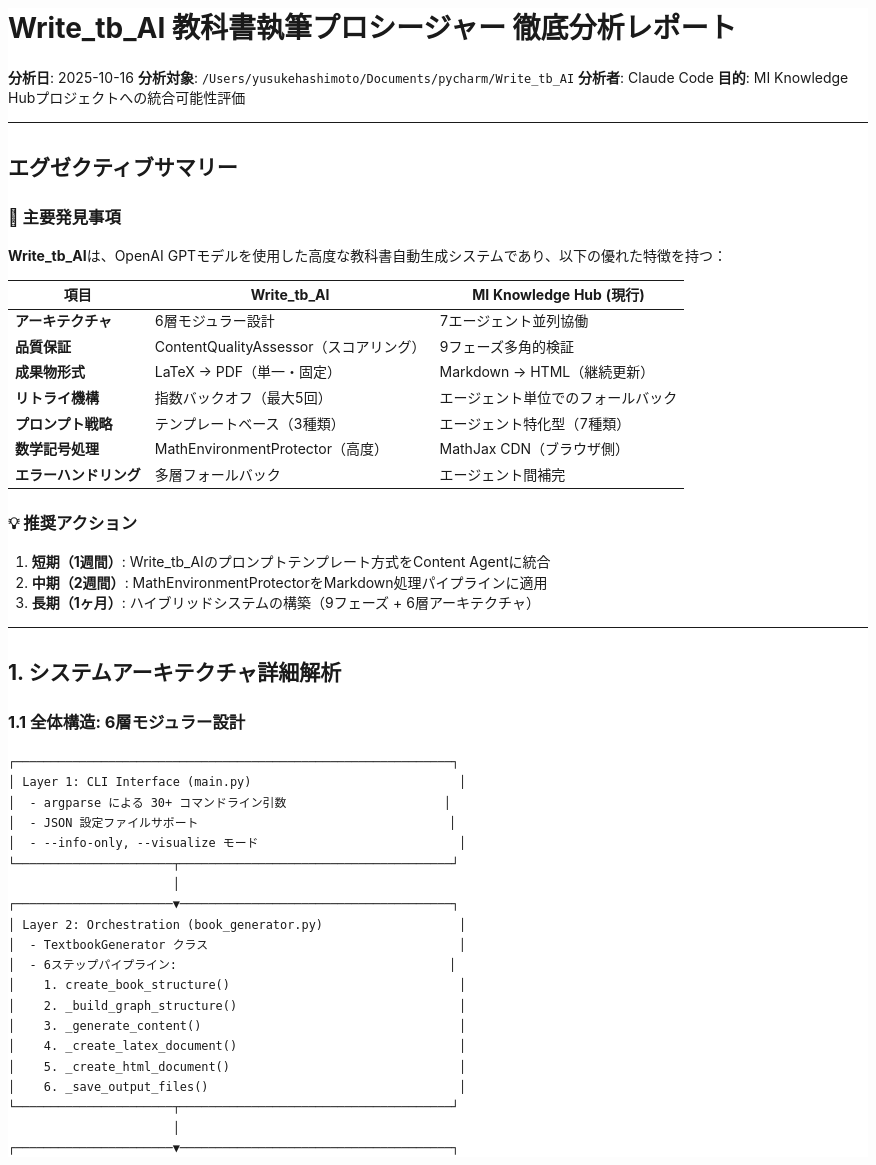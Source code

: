 # Write_tb_AI 教科書執筆プロシージャー 徹底分析レポート

**分析日**: 2025-10-16
**分析対象**: `/Users/yusukehashimoto/Documents/pycharm/Write_tb_AI`
**分析者**: Claude Code
**目的**: MI Knowledge Hubプロジェクトへの統合可能性評価

---

## エグゼクティブサマリー

### 🎯 主要発見事項

**Write_tb_AI**は、OpenAI GPTモデルを使用した高度な教科書自動生成システムであり、以下の優れた特徴を持つ：

| 項目 | Write_tb_AI | MI Knowledge Hub (現行) |
|------|-------------|-------------------------|
| **アーキテクチャ** | 6層モジュラー設計 | 7エージェント並列協働 |
| **品質保証** | ContentQualityAssessor（スコアリング） | 9フェーズ多角的検証 |
| **成果物形式** | LaTeX → PDF（単一・固定） | Markdown → HTML（継続更新） |
| **リトライ機構** | 指数バックオフ（最大5回） | エージェント単位でのフォールバック |
| **プロンプト戦略** | テンプレートベース（3種類） | エージェント特化型（7種類） |
| **数学記号処理** | MathEnvironmentProtector（高度） | MathJax CDN（ブラウザ側） |
| **エラーハンドリング** | 多層フォールバック | エージェント間補完 |

### 💡 推奨アクション

1. **短期（1週間）**: Write_tb_AIのプロンプトテンプレート方式をContent Agentに統合
2. **中期（2週間）**: MathEnvironmentProtectorをMarkdown処理パイプラインに適用
3. **長期（1ヶ月）**: ハイブリッドシステムの構築（9フェーズ + 6層アーキテクチャ）

---

## 1. システムアーキテクチャ詳細解析

### 1.1 全体構造: 6層モジュラー設計

```
┌─────────────────────────────────────────────────────────────┐
│ Layer 1: CLI Interface (main.py)                             │
│  - argparse による 30+ コマンドライン引数                      │
│  - JSON 設定ファイルサポート                                   │
│  - --info-only, --visualize モード                            │
└──────────────────────┬──────────────────────────────────────┘
                       │
┌──────────────────────▼──────────────────────────────────────┐
│ Layer 2: Orchestration (book_generator.py)                   │
│  - TextbookGenerator クラス                                   │
│  - 6ステップパイプライン:                                      │
│    1. create_book_structure()                                │
│    2. _build_graph_structure()                               │
│    3. _generate_content()                                    │
│    4. _create_latex_document()                               │
│    5. _create_html_document()                                │
│    6. _save_output_files()                                   │
└──────────────────────┬──────────────────────────────────────┘
                       │
┌──────────────────────▼──────────────────────────────────────┐
```